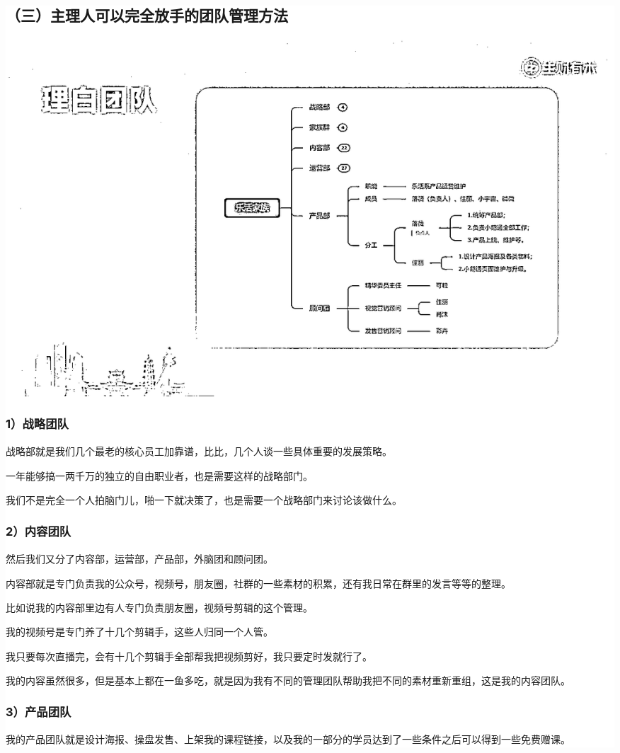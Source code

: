 ## （三）主理人可以完全放手的团队管理方法

![](img/22159dbb3eafc9ff6a36b988ff5ff3a3.png)

### 1）战略团队

战略部就是我们几个最老的核心员工加靠谱，比比，几个人谈一些具体重要的发展策略。

一年能够搞一两千万的独立的自由职业者，也是需要这样的战略部门。

我们不是完全一个人拍脑门儿，啪一下就决策了，也是需要一个战略部门来讨论该做什么。

### 2）内容团队

然后我们又分了内容部，运营部，产品部，外脑团和顾问团。

内容部就是专门负责我的公众号，视频号，朋友圈，社群的一些素材的积累，还有我日常在群里的发言等等的整理。

比如说我的内容部里边有人专门负责朋友圈，视频号剪辑的这个管理。

我的视频号是专门养了十几个剪辑手，这些人归同一个人管。

我只要每次直播完，会有十几个剪辑手全部帮我把视频剪好，我只要定时发就行了。

我的内容虽然很多，但是基本上都在一鱼多吃，就是因为我有不同的管理团队帮助我把不同的素材重新重组，这是我的内容团队。

### 3）产品团队

我的产品团队就是设计海报、操盘发售、上架我的课程链接，以及我的一部分的学员达到了一些条件之后可以得到一些免费赠课。
